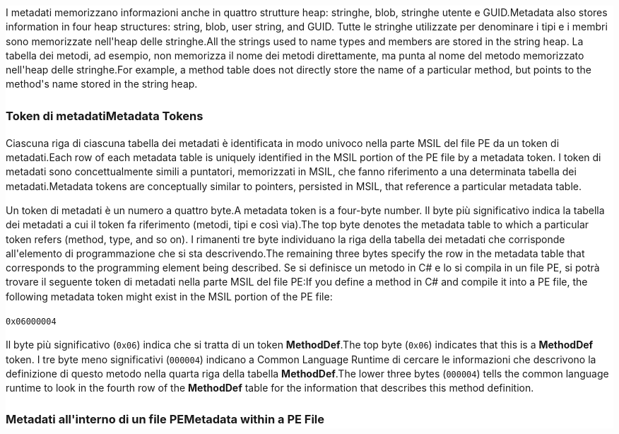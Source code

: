 <span data-ttu-id="a3eda-153">I metadati memorizzano informazioni anche in quattro strutture heap: stringhe, blob, stringhe utente e GUID.</span><span class="sxs-lookup"><span data-stu-id="a3eda-153">Metadata also stores information in four heap structures: string, blob, user string, and GUID.</span></span> <span data-ttu-id="a3eda-154">Tutte le stringhe utilizzate per denominare i tipi e i membri sono memorizzate nell'heap delle stringhe.</span><span class="sxs-lookup"><span data-stu-id="a3eda-154">All the strings used to name types and members are stored in the string heap.</span></span> <span data-ttu-id="a3eda-155">La tabella dei metodi, ad esempio, non memorizza il nome dei metodi direttamente, ma punta al nome del metodo memorizzato nell'heap delle stringhe.</span><span class="sxs-lookup"><span data-stu-id="a3eda-155">For example, a method table does not directly store the name of a particular method, but points to the method's name stored in the string heap.</span></span>

### <a name="metadata-tokens"></a><span data-ttu-id="a3eda-156">Token di metadati</span><span class="sxs-lookup"><span data-stu-id="a3eda-156">Metadata Tokens</span></span>

<span data-ttu-id="a3eda-157">Ciascuna riga di ciascuna tabella dei metadati è identificata in modo univoco nella parte MSIL del file PE da un token di metadati.</span><span class="sxs-lookup"><span data-stu-id="a3eda-157">Each row of each metadata table is uniquely identified in the MSIL portion of the PE file by a metadata token.</span></span> <span data-ttu-id="a3eda-158">I token di metadati sono concettualmente simili a puntatori, memorizzati in MSIL, che fanno riferimento a una determinata tabella dei metadati.</span><span class="sxs-lookup"><span data-stu-id="a3eda-158">Metadata tokens are conceptually similar to pointers, persisted in MSIL, that reference a particular metadata table.</span></span>

<span data-ttu-id="a3eda-159">Un token di metadati è un numero a quattro byte.</span><span class="sxs-lookup"><span data-stu-id="a3eda-159">A metadata token is a four-byte number.</span></span> <span data-ttu-id="a3eda-160">Il byte più significativo indica la tabella dei metadati a cui il token fa riferimento (metodi, tipi e così via).</span><span class="sxs-lookup"><span data-stu-id="a3eda-160">The top byte denotes the metadata table to which a particular token refers (method, type, and so on).</span></span> <span data-ttu-id="a3eda-161">I rimanenti tre byte individuano la riga della tabella dei metadati che corrisponde all'elemento di programmazione che si sta descrivendo.</span><span class="sxs-lookup"><span data-stu-id="a3eda-161">The remaining three bytes specify the row in the metadata table that corresponds to the programming element being described.</span></span> <span data-ttu-id="a3eda-162">Se si definisce un metodo in C# e lo si compila in un file PE, si potrà trovare il seguente token di metadati nella parte MSIL del file PE:</span><span class="sxs-lookup"><span data-stu-id="a3eda-162">If you define a method in C# and compile it into a PE file, the following metadata token might exist in the MSIL portion of the PE file:</span></span>

```
0x06000004
```

<span data-ttu-id="a3eda-163">Il byte più significativo (`0x06`) indica che si tratta di un token **MethodDef**.</span><span class="sxs-lookup"><span data-stu-id="a3eda-163">The top byte (`0x06`) indicates that this is a **MethodDef** token.</span></span> <span data-ttu-id="a3eda-164">I tre byte meno significativi (`000004`) indicano a Common Language Runtime di cercare le informazioni che descrivono la definizione di questo metodo nella quarta riga della tabella **MethodDef**.</span><span class="sxs-lookup"><span data-stu-id="a3eda-164">The lower three bytes (`000004`) tells the common language runtime to look in the fourth row of the **MethodDef** table for the information that describes this method definition.</span></span>

### <a name="metadata-within-a-pe-file"></a><span data-ttu-id="a3eda-165">Metadati all'interno di un file PE</span><span class="sxs-lookup"><span data-stu-id="a3eda-165">Metadata within a PE File</span></span>
